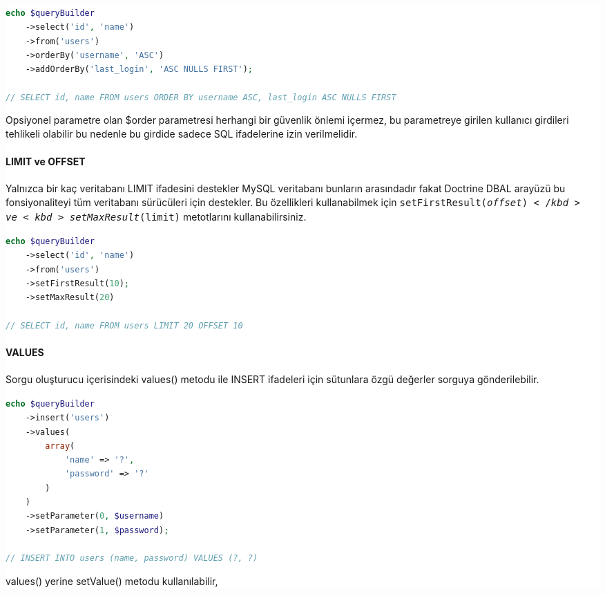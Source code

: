 ```php
echo $queryBuilder
    ->select('id', 'name')
    ->from('users')
    ->orderBy('username', 'ASC')
    ->addOrderBy('last_login', 'ASC NULLS FIRST');

// SELECT id, name FROM users ORDER BY username ASC, last_login ASC NULLS FIRST
```

Opsiyonel parametre olan $order parametresi herhangi bir güvenlik önlemi içermez, bu parametreye girilen kullanıcı girdileri tehlikeli olabilir bu nedenle bu girdide sadece SQL ifadelerine izin verilmelidir.

<a name="limit"></a>

#### LIMIT ve OFFSET

Yalnızca bir kaç veritabanı LIMIT ifadesini destekler MySQL veritabanı bunların arasındadır fakat Doctrine DBAL arayüzü bu fonsiyonaliteyi tüm veritabanı sürücüleri için destekler. Bu özellikleri kullanabilmek için <kbd>setFirstResult($offset)</kbd> ve <kbd>setMaxResult($limit)</kbd> metotlarını kullanabilirsiniz.

```php
echo $queryBuilder
    ->select('id', 'name')
    ->from('users')
    ->setFirstResult(10);
    ->setMaxResult(20)

// SELECT id, name FROM users LIMIT 20 OFFSET 10 
```

<a name="values"></a>

#### VALUES

Sorgu oluşturucu içerisindeki values() metodu ile INSERT ifadeleri için sütunlara özgü değerler sorguya gönderilebilir.

```php
echo $queryBuilder
    ->insert('users')
    ->values(
        array(
            'name' => '?',
            'password' => '?'
        )
    )
    ->setParameter(0, $username)
    ->setParameter(1, $password);

// INSERT INTO users (name, password) VALUES (?, ?)
```

values() yerine setValue() metodu kullanılabilir,
